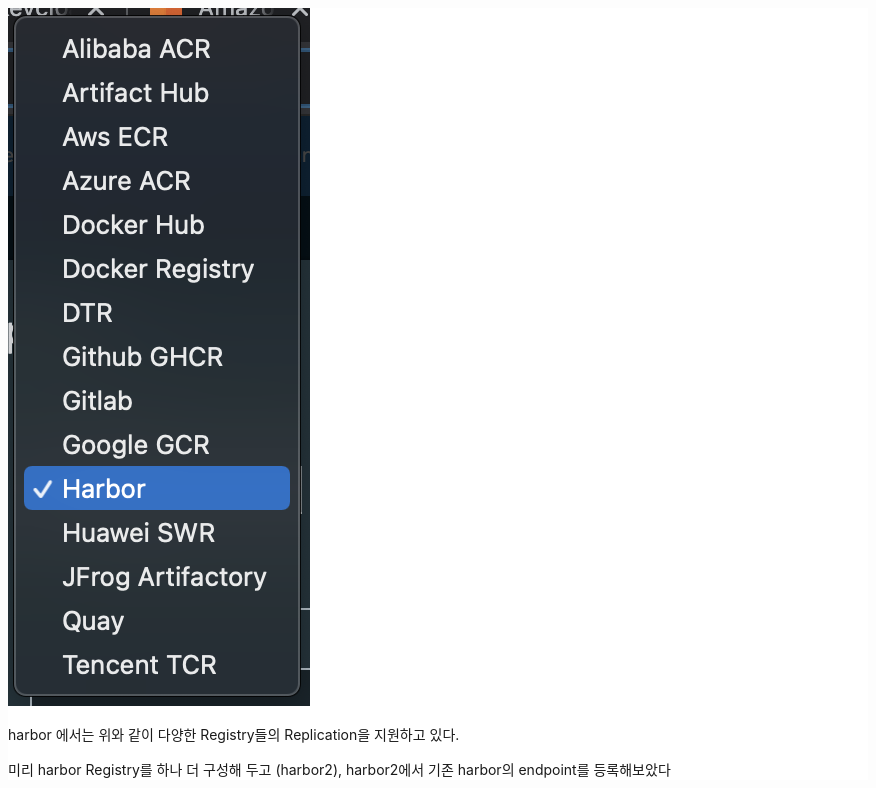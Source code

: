 ![harbor ha](../refarch/image/harbor-hahabor.png)

harbor 에서는 위와 같이 다양한 Registry들의 Replication을 지원하고 있다.

미리 harbor Registry를 하나 더 구성해 두고 (harbor2), harbor2에서 기존 harbor의 endpoint를 등록해보았다
